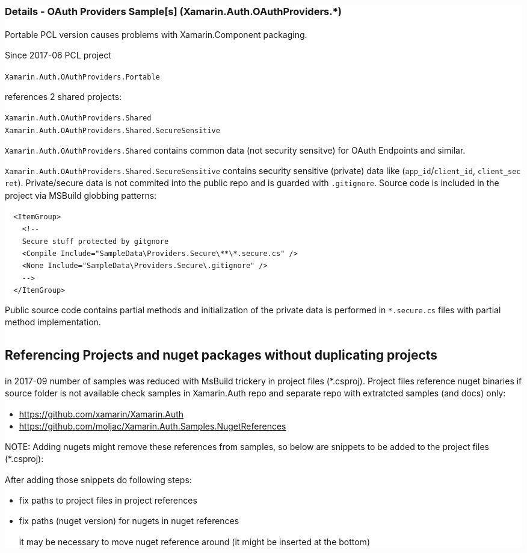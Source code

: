 	
### Details - OAuth Providers Sample[s] (Xamarin.Auth.OAuthProviders.*)

Portable PCL version causes problems with Xamarin.Component packaging. 

Since 2017-06 PCL project 

	Xamarin.Auth.OAuthProviders.Portable
	
references 2 shared projects:

	Xamarin.Auth.OAuthProviders.Shared
	Xamarin.Auth.OAuthProviders.Shared.SecureSensitive	

`Xamarin.Auth.OAuthProviders.Shared` contains common data (not security sensitve) for 
OAuth Endpoints and similar.

`Xamarin.Auth.OAuthProviders.Shared.SecureSensitive` contains security sensitive (private)
data like (`app_id`/`client_id`, `client_secret`). Private/secure data is not commited into 
the public repo and is guarded with `.gitignore`. Source code is included in the project via
MSBuild globbing patterns:

```
  <ItemGroup>
    <!--
	Secure stuff protected by gitgnore
    <Compile Include="SampleData\Providers.Secure\**\*.secure.cs" />
    <None Include="SampleData\Providers.Secure\.gitignore" />
	-->
  </ItemGroup>
```

Public source code contains partial methods and initialization of the private data is performed
in `*.secure.cs` files with partial method implementation.

## Referencing Projects and nuget packages without duplicating projects

in 2017-09 number of samples was reduced with MsBuild trickery in project files (*.csproj).
Project files reference nuget binaries if source folder is not available check samples in
Xamarin.Auth repo and separate repo with extratcted samples (and docs) only:

*	https://github.com/xamarin/Xamarin.Auth
*	https://github.com/moljac/Xamarin.Auth.Samples.NugetReferences


NOTE: Adding nugets might remove these references from samples, so below are snippets 
to be  added to the project files (*.csproj):

After adding those snippets do following steps:

*	fix paths to project files in project references 
*	fix paths (nuget version) for nugets in nuget references	

	it may be necessary to move nuget reference around (it might be inserted at 
	the bottom)

